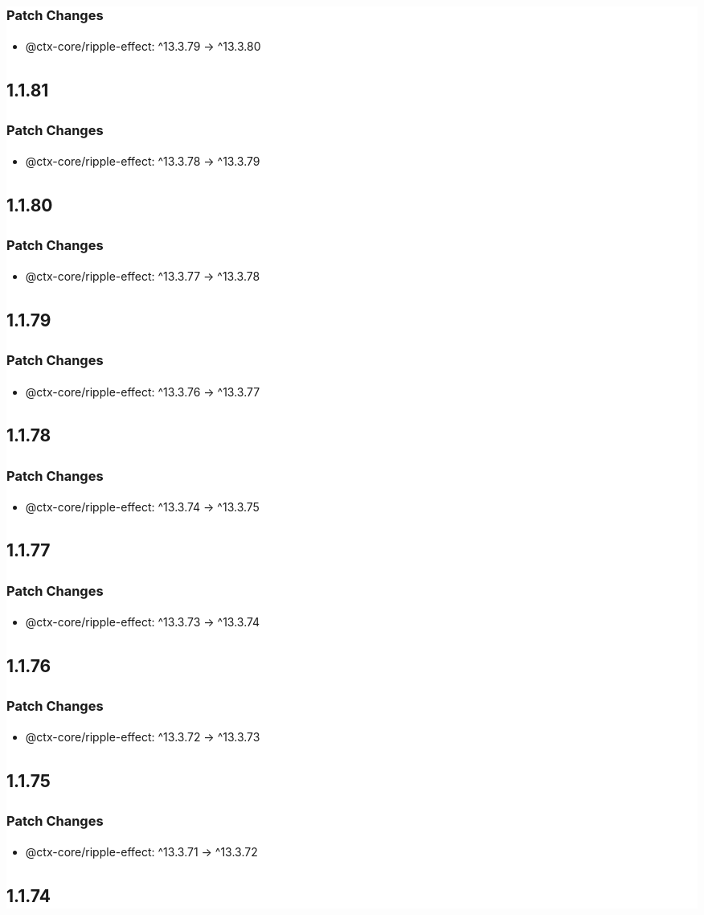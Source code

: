 ### Patch Changes

- @ctx-core/ripple-effect: ^13.3.79 -> ^13.3.80

## 1.1.81

### Patch Changes

- @ctx-core/ripple-effect: ^13.3.78 -> ^13.3.79

## 1.1.80

### Patch Changes

- @ctx-core/ripple-effect: ^13.3.77 -> ^13.3.78

## 1.1.79

### Patch Changes

- @ctx-core/ripple-effect: ^13.3.76 -> ^13.3.77

## 1.1.78

### Patch Changes

- @ctx-core/ripple-effect: ^13.3.74 -> ^13.3.75

## 1.1.77

### Patch Changes

- @ctx-core/ripple-effect: ^13.3.73 -> ^13.3.74

## 1.1.76

### Patch Changes

- @ctx-core/ripple-effect: ^13.3.72 -> ^13.3.73

## 1.1.75

### Patch Changes

- @ctx-core/ripple-effect: ^13.3.71 -> ^13.3.72

## 1.1.74
